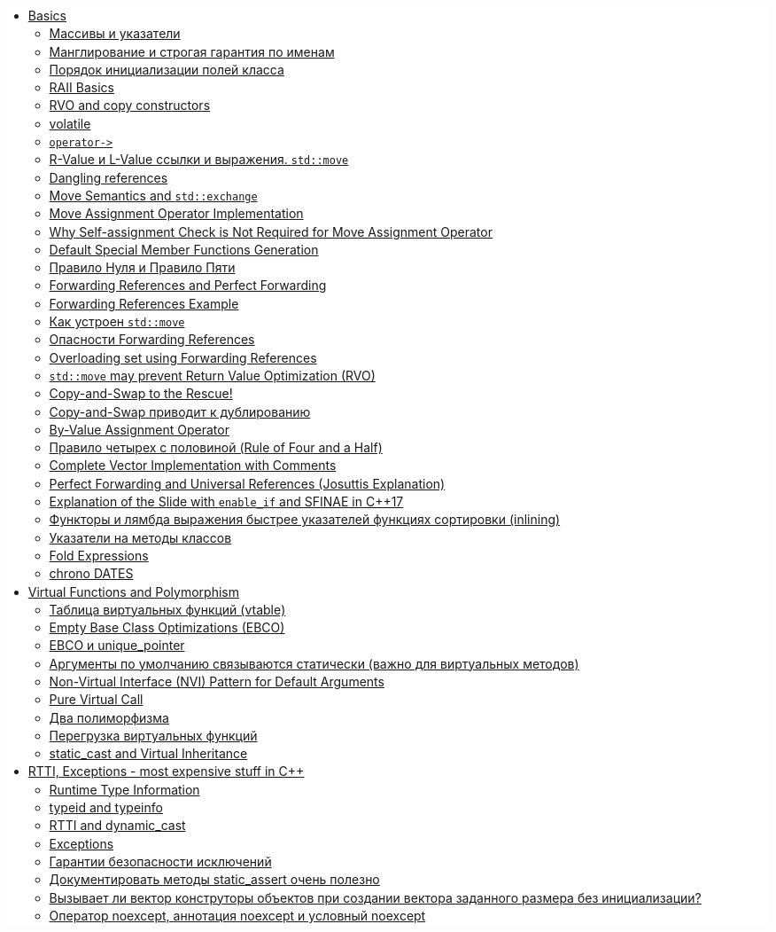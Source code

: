 - [Basics](#basics)
  - [Массивы и указатели](#массивы-и-указатели)
  - [Манглирование и строгая гарантия по именам](#манглирование-и-строгая-гарантия-по-именам)
  - [Порядок инициализации полей класса](#порядок-инициализации-полей-класса)
  - [RAII Basics](#raii-basics)
  - [RVO and copy constructors](#rvo-and-copy-constructors)
  - [volatile](#volatile)
  - [`operator->`](#operator-)
  - [R-Value и L-Value ссылки и выражения. `std::move`](#r-value-и-l-value-ссылки-и-выражения-stdmove)
  - [Dangling references](#dangling-references)
  - [Move Semantics and `std::exchange`](#move-semantics-and-stdexchange)
  - [Move Assignment Operator Implementation](#move-assignment-operator-implementation)
  - [Why Self-assignment Check is Not Required for Move Assignment Operator](#why-self-assignment-check-is-not-required-for-move-assignment-operator)
  - [Default Special Member Functions Generation](#default-special-member-functions-generation)
  - [Правило Нуля и Правило Пяти](#правило-нуля-и-правило-пяти)
  - [Forwarding References and Perfect Forwarding](#forwarding-references-and-perfect-forwarding)
  - [Forwarding References Example](#forwarding-references-example)
  - [Как устроен `std::move`](#как-устроен-stdmove)
  - [Опасности Forwarding References](#опасности-forwarding-references)
  - [Overloading set using Forwarding References](#overloading-set-using-forwarding-references)
  - [`std::move` may prevent Return Value Optimization (RVO)](#stdmove-may-prevent-return-value-optimization-rvo)
  - [Copy-and-Swap to the Rescue!](#copy-and-swap-to-the-rescue)
  - [Copy-and-Swap приводит к дублированию](#copy-and-swap-приводит-к-дублированию)
  - [By-Value Assignment Operator](#by-value-assignment-operator)
  - [Правило четырех с половиной (Rule of Four and a Half)](#правило-четырех-с-половиной-rule-of-four-and-a-half)
  - [Complete Vector Implementation with Comments](#complete-vector-implementation-with-comments)
  - [Perfect Forwarding and Universal References (Josuttis Explanation)](#perfect-forwarding-and-universal-references-josuttis-explanation)
  - [Explanation of the Slide with `enable_if` and SFINAE in C++17](#explanation-of-the-slide-with-enable_if-and-sfinae-in-c17)
  - [Функторы и лямбда выражения быстрее указателей функциях сортировки (inlining)](#функторы-и-лямбда-выражения-быстрее-указателей-функциях-сортировки-inlining)
  - [Указатели на методы классов](#указатели-на-методы-классов)
  - [Fold Expressions](#fold-expressions)
  - [chrono DATES](#chrono-dates)
- [Virtual Functions and Polymorphism](#virtual-functions-and-polymorphism)
  - [Таблица виртуальных функций (vtable)](#таблица-виртуальных-функций-vtable)
  - [Empty Base Class Optimizations (EBCO)](#empty-base-class-optimizations-ebco)
  - [EBCO и unique\_pointer](#ebco-и-unique_pointer)
  - [Аргументы по умолчанию связываются статически (важно для виртуальных методов)](#аргументы-по-умолчанию-связываются-статически-важно-для-виртуальных-методов)
  - [Non-Virtual Interface (NVI) Pattern for Default Arguments](#non-virtual-interface-nvi-pattern-for-default-arguments)
  - [Pure Virtual Call](#pure-virtual-call)
  - [Два полиморфизма](#два-полиморфизма)
  - [Перегрузка виртуальных функций](#перегрузка-виртуальных-функций)
  - [static\_cast and Virtual Inheritance](#static_cast-and-virtual-inheritance)
- [RTTI, Exceptions - most expensive stuff in C++](#rtti-exceptions---most-expensive-stuff-in-c)
  - [Runtime Type Information](#runtime-type-information)
  - [typeid and typeinfo](#typeid-and-typeinfo)
  - [RTTI and dynamic\_cast](#rtti-and-dynamic_cast)
  - [Exceptions](#exceptions)
  - [Гарантии безопасности исключений](#гарантии-безопасности-исключений)
  - [Документировать методы static\_assert очень полезно](#документировать-методы-static_assert-очень-полезно)
  - [Вызывает ли вектор конструторы объектов при создании вектора заданного размера без инициализации?](#вызывает-ли-вектор-конструторы-объектов-при-создании-вектора-заданного-размера-без-инициализации)
  - [Оператор noexcept, аннотация noexcept и условный noexcept](#оператор-noexcept-аннотация-noexcept-и-условный-noexcept)